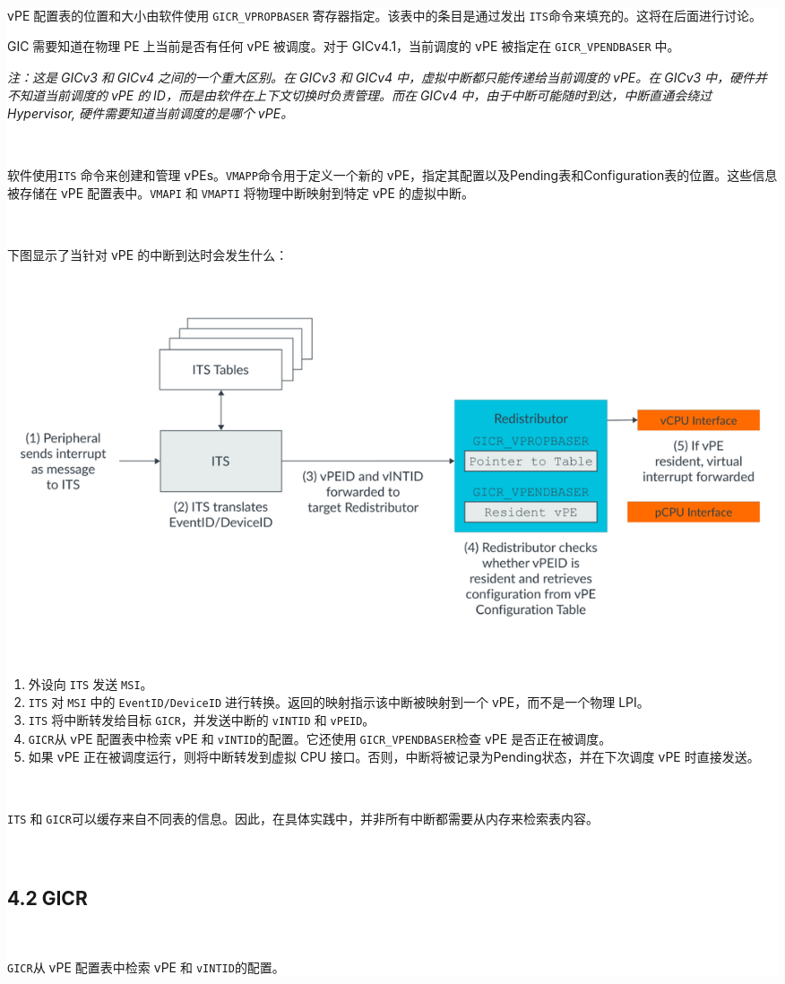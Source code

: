 vPE 配置表的位置和大小由软件使用 `GICR_VPROPBASER` 寄存器指定。该表中的条目是通过发出 `ITS`命令来填充的。这将在后面进行讨论。

GIC 需要知道在物理 PE 上当前是否有任何 vPE 被调度。对于 GICv4.1，当前调度的 vPE 被指定在 `GICR_VPENDBASER` 中。

*注：这是 GICv3 和 GICv4 之间的一个重大区别。在 GICv3 和 GICv4 中，虚拟中断都只能传递给当前调度的 vPE。在 GICv3 中，硬件并不知道当前调度的 vPE 的 ID，而是由软件在上下文切换时负责管理。而在 GICv4 中，由于中断可能随时到达，中断直通会绕过Hypervisor, 硬件需要知道当前调度的是哪个 vPE。*

<br>

软件使用`ITS` 命令来创建和管理 vPEs。`VMAPP`命令用于定义一个新的 vPE，指定其配置以及Pending表和Configuration表的位置。这些信息被存储在 vPE 配置表中。`VMAPI` 和 `VMAPTI` 将物理中断映射到特定 vPE 的虚拟中断。

<br>

下图显示了当针对 vPE 的中断到达时会发生什么：

<br>

![Untitled](/assets/images/20240322-arm-gic-virt/7.png)

<br>

1. 外设向 `ITS` 发送 `MSI`。
2. `ITS` 对 `MSI` 中的 `EventID/DeviceID` 进行转换。返回的映射指示该中断被映射到一个 vPE，而不是一个物理 LPI。
3. `ITS` 将中断转发给目标 `GICR`，并发送中断的 `vINTID` 和 `vPEID`。
4. `GICR`从 vPE 配置表中检索 vPE 和 `vINTID`的配置。它还使用 `GICR_VPENDBASER`检查 vPE 是否正在被调度。
5. 如果 vPE 正在被调度运行，则将中断转发到虚拟 CPU 接口。否则，中断将被记录为Pending状态，并在下次调度 vPE 时直接发送。

<br>

`ITS` 和 `GICR`可以缓存来自不同表的信息。因此，在具体实践中，并非所有中断都需要从内存来检索表内容。

<br>

## 4.2 GICR

<br>

`GICR`从 vPE 配置表中检索 vPE 和 `vINTID`的配置。
